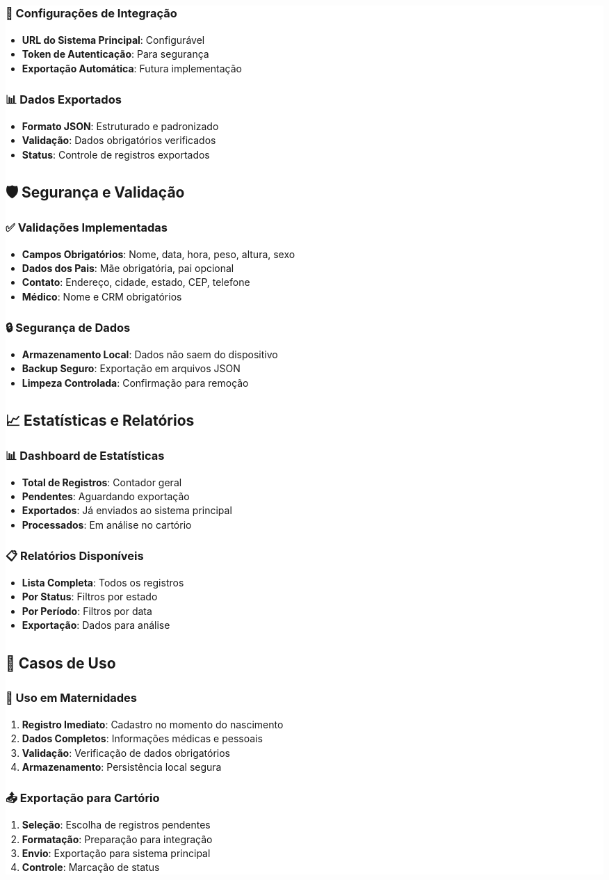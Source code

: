 ### **🔌 Configurações de Integração**
- **URL do Sistema Principal**: Configurável
- **Token de Autenticação**: Para segurança
- **Exportação Automática**: Futura implementação

### **📊 Dados Exportados**
- **Formato JSON**: Estruturado e padronizado
- **Validação**: Dados obrigatórios verificados
- **Status**: Controle de registros exportados

## 🛡️ Segurança e Validação

### **✅ Validações Implementadas**
- **Campos Obrigatórios**: Nome, data, hora, peso, altura, sexo
- **Dados dos Pais**: Mãe obrigatória, pai opcional
- **Contato**: Endereço, cidade, estado, CEP, telefone
- **Médico**: Nome e CRM obrigatórios

### **🔒 Segurança de Dados**
- **Armazenamento Local**: Dados não saem do dispositivo
- **Backup Seguro**: Exportação em arquivos JSON
- **Limpeza Controlada**: Confirmação para remoção

## 📈 Estatísticas e Relatórios

### **📊 Dashboard de Estatísticas**
- **Total de Registros**: Contador geral
- **Pendentes**: Aguardando exportação
- **Exportados**: Já enviados ao sistema principal
- **Processados**: Em análise no cartório

### **📋 Relatórios Disponíveis**
- **Lista Completa**: Todos os registros
- **Por Status**: Filtros por estado
- **Por Período**: Filtros por data
- **Exportação**: Dados para análise

## 🎯 Casos de Uso

### **🏥 Uso em Maternidades**
1. **Registro Imediato**: Cadastro no momento do nascimento
2. **Dados Completos**: Informações médicas e pessoais
3. **Validação**: Verificação de dados obrigatórios
4. **Armazenamento**: Persistência local segura

### **📤 Exportação para Cartório**
1. **Seleção**: Escolha de registros pendentes
2. **Formatação**: Preparação para integração
3. **Envio**: Exportação para sistema principal
4. **Controle**: Marcação de status
